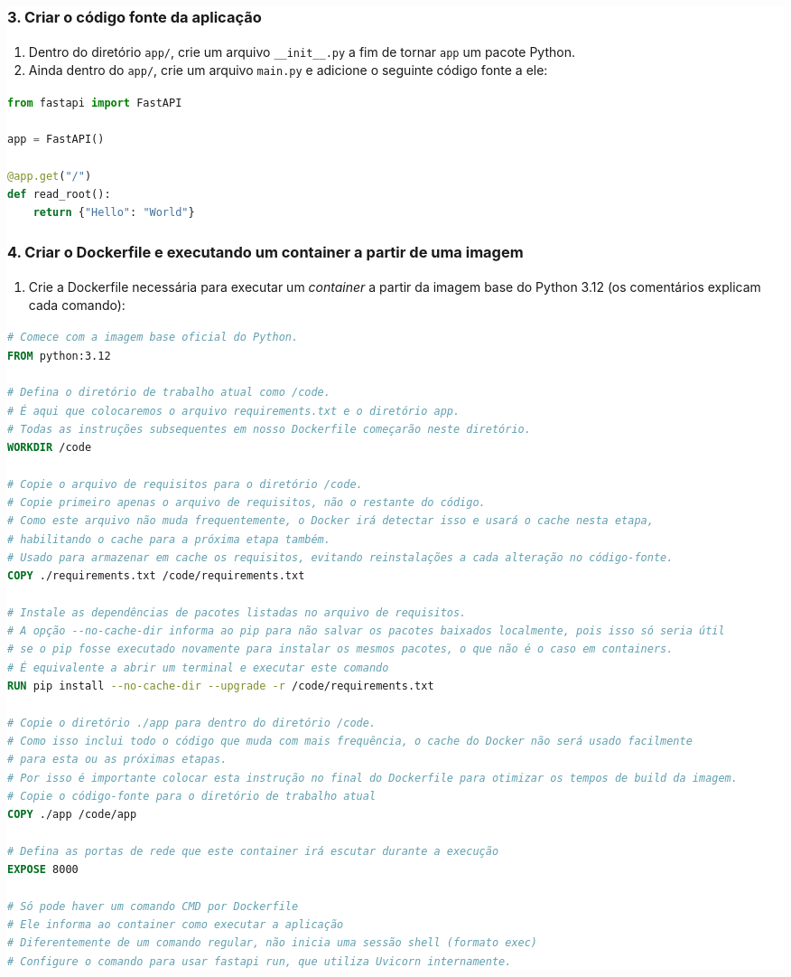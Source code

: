### 3. Criar o código fonte da aplicação

1. Dentro do diretório `app/`, crie um arquivo `__init__.py` a fim de tornar `app` um pacote Python.
2. Ainda dentro do `app/`, crie um arquivo `main.py` e adicione o seguinte código fonte a ele:

```python
from fastapi import FastAPI

app = FastAPI()

@app.get("/")
def read_root():
    return {"Hello": "World"}
```

### 4. Criar o Dockerfile e executando um container a partir de uma imagem

1. Crie a Dockerfile necessária para executar um *container* a partir da imagem base do Python 3.12 (os comentários explicam cada comando):

```dockerfile
# Comece com a imagem base oficial do Python.
FROM python:3.12

# Defina o diretório de trabalho atual como /code.
# É aqui que colocaremos o arquivo requirements.txt e o diretório app.
# Todas as instruções subsequentes em nosso Dockerfile começarão neste diretório.
WORKDIR /code

# Copie o arquivo de requisitos para o diretório /code.
# Copie primeiro apenas o arquivo de requisitos, não o restante do código.
# Como este arquivo não muda frequentemente, o Docker irá detectar isso e usará o cache nesta etapa,
# habilitando o cache para a próxima etapa também.
# Usado para armazenar em cache os requisitos, evitando reinstalações a cada alteração no código-fonte.
COPY ./requirements.txt /code/requirements.txt

# Instale as dependências de pacotes listadas no arquivo de requisitos.
# A opção --no-cache-dir informa ao pip para não salvar os pacotes baixados localmente, pois isso só seria útil
# se o pip fosse executado novamente para instalar os mesmos pacotes, o que não é o caso em containers.
# É equivalente a abrir um terminal e executar este comando
RUN pip install --no-cache-dir --upgrade -r /code/requirements.txt

# Copie o diretório ./app para dentro do diretório /code.
# Como isso inclui todo o código que muda com mais frequência, o cache do Docker não será usado facilmente
# para esta ou as próximas etapas.
# Por isso é importante colocar esta instrução no final do Dockerfile para otimizar os tempos de build da imagem.
# Copie o código-fonte para o diretório de trabalho atual
COPY ./app /code/app

# Defina as portas de rede que este container irá escutar durante a execução
EXPOSE 8000

# Só pode haver um comando CMD por Dockerfile
# Ele informa ao container como executar a aplicação
# Diferentemente de um comando regular, não inicia uma sessão shell (formato exec)
# Configure o comando para usar fastapi run, que utiliza Uvicorn internamente.

```
